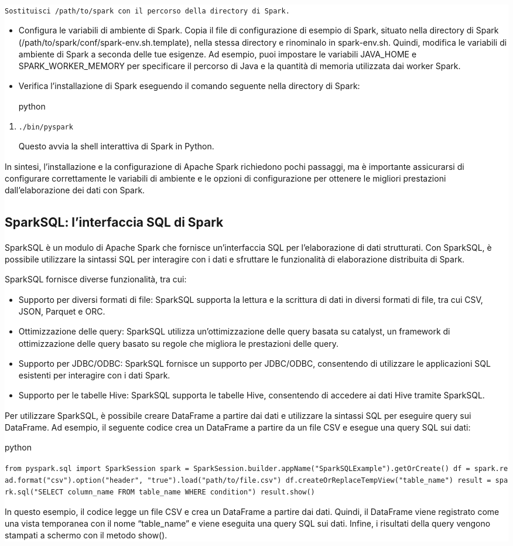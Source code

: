     Sostituisci /path/to/spark con il percorso della directory di Spark.
    
-   Configura le variabili di ambiente di Spark. Copia il file di configurazione di esempio di Spark, situato nella directory di Spark (/path/to/spark/conf/spark-env.sh.template), nella stessa directory e rinominalo in spark-env.sh. Quindi, modifica le variabili di ambiente di Spark a seconda delle tue esigenze. Ad esempio, puoi impostare le variabili JAVA\_HOME e SPARK\_WORKER\_MEMORY per specificare il percorso di Java e la quantità di memoria utilizzata dai worker Spark.
    
-   Verifica l’installazione di Spark eseguendo il comando seguente nella directory di Spark:
    
    python
    

1.  `./bin/pyspark`
    
    Questo avvia la shell interattiva di Spark in Python.
    

In sintesi, l’installazione e la configurazione di Apache Spark richiedono pochi passaggi, ma è importante assicurarsi di configurare correttamente le variabili di ambiente e le opzioni di configurazione per ottenere le migliori prestazioni dall’elaborazione dei dati con Spark.

## SparkSQL: l’interfaccia SQL di Spark

SparkSQL è un modulo di Apache Spark che fornisce un’interfaccia SQL per l’elaborazione di dati strutturati. Con SparkSQL, è possibile utilizzare la sintassi SQL per interagire con i dati e sfruttare le funzionalità di elaborazione distribuita di Spark.

SparkSQL fornisce diverse funzionalità, tra cui:

-   Supporto per diversi formati di file: SparkSQL supporta la lettura e la scrittura di dati in diversi formati di file, tra cui CSV, JSON, Parquet e ORC.
    
-   Ottimizzazione delle query: SparkSQL utilizza un’ottimizzazione delle query basata su catalyst, un framework di ottimizzazione delle query basato su regole che migliora le prestazioni delle query.
    
-   Supporto per JDBC/ODBC: SparkSQL fornisce un supporto per JDBC/ODBC, consentendo di utilizzare le applicazioni SQL esistenti per interagire con i dati Spark.
    
-   Supporto per le tabelle Hive: SparkSQL supporta le tabelle Hive, consentendo di accedere ai dati Hive tramite SparkSQL.
    

Per utilizzare SparkSQL, è possibile creare DataFrame a partire dai dati e utilizzare la sintassi SQL per eseguire query sui DataFrame. Ad esempio, il seguente codice crea un DataFrame a partire da un file CSV e esegue una query SQL sui dati:

python

`from pyspark.sql import SparkSession spark = SparkSession.builder.appName("SparkSQLExample").getOrCreate() df = spark.read.format("csv").option("header", "true").load("path/to/file.csv") df.createOrReplaceTempView("table_name") result = spark.sql("SELECT column_name FROM table_name WHERE condition") result.show()`

In questo esempio, il codice legge un file CSV e crea un DataFrame a partire dai dati. Quindi, il DataFrame viene registrato come una vista temporanea con il nome “table\_name” e viene eseguita una query SQL sui dati. Infine, i risultati della query vengono stampati a schermo con il metodo show().

